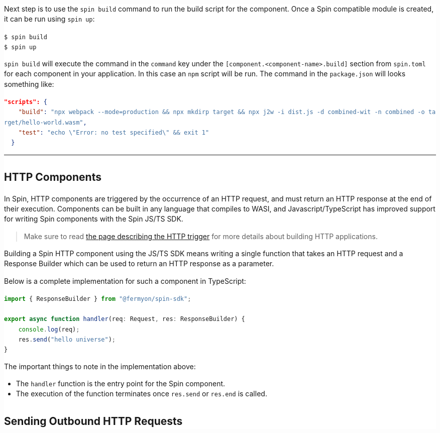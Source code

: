 Next step is to use the `spin build` command to run the build script for the component. Once a Spin compatible module is created, it can be run using `spin up`:



```bash
$ spin build
$ spin up
```

`spin build` will execute the command in the `command` key under the `[component.<component-name>.build]` section from `spin.toml` for each component in your application. In this case an `npm` script will be run. The command in the `package.json` will looks something like:



```json
"scripts": {
    "build": "npx webpack --mode=production && npx mkdirp target && npx j2w -i dist.js -d combined-wit -n combined -o target/hello-world.wasm",
    "test": "echo \"Error: no test specified\" && exit 1"
  }
```

---

## HTTP Components

In Spin, HTTP components are triggered by the occurrence of an HTTP request, and
must return an HTTP response at the end of their execution. Components can be
built in any language that compiles to WASI, and Javascript/TypeScript has improved support
for writing Spin components with the Spin JS/TS SDK.

> Make sure to read [the page describing the HTTP trigger](./http-trigger.md) for more
> details about building HTTP applications.

Building a Spin HTTP component using the JS/TS SDK means writing a single function
that takes an HTTP request and a Response Builder which can be used to return an HTTP response as a parameter.

Below is a complete implementation for such a component in TypeScript:

```javascript
import { ResponseBuilder } from "@fermyon/spin-sdk";

export async function handler(req: Request, res: ResponseBuilder) {
    console.log(req);
    res.send("hello universe");
}
```

The important things to note in the implementation above:

- The `handler` function is the entry point for the Spin component.
- The execution of the function terminates once `res.send` or `res.end` is called. 

## Sending Outbound HTTP Requests
